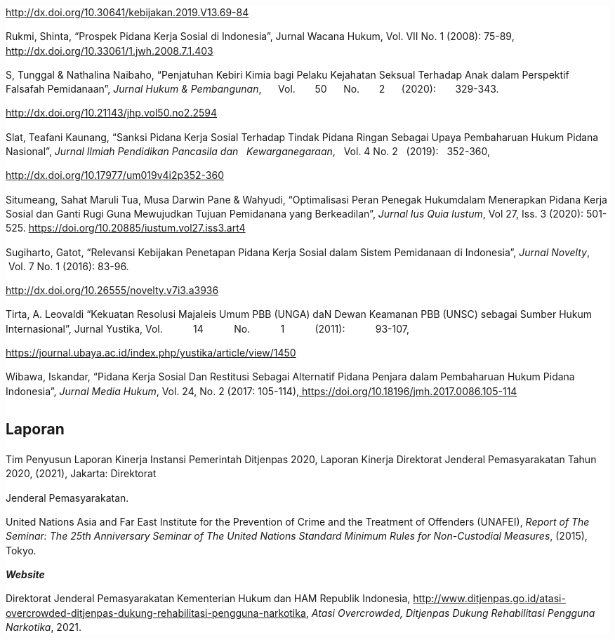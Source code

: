 <p><a href="http://dx.doi.org/10.30641/kebijakan.2019.V13.69-84"><span class="font3">http://dx.doi.org/10.30641/kebijakan.2019.V13.69-84</span></a></p>
<p><span class="font3">Rukmi, Shinta, “Prospek Pidana Kerja Sosial di Indonesia”, Jurnal Wacana Hukum, Vol. VII No. 1 (2008): 75-89,</span><a href="http://dx.doi.org/10.33061/1.jwh.2008.7.1.403"><span class="font3"> http://dx.doi.org/10.33061/1.jwh.2008.7.1.403</span></a></p>
<p><span class="font3">S, Tunggal &amp;&nbsp;Nathalina Naibaho, “Penjatuhan Kebiri Kimia bagi Pelaku Kejahatan Seksual Terhadap Anak dalam Perspektif Falsafah Pemidanaan”, </span><span class="font3" style="font-style:italic;">Jurnal Hukum &amp;&nbsp;Pembangunan</span><span class="font3">, &nbsp;&nbsp;&nbsp;&nbsp;&nbsp;Vol. &nbsp;&nbsp;&nbsp;&nbsp;&nbsp;&nbsp;50 &nbsp;&nbsp;&nbsp;&nbsp;&nbsp;No. &nbsp;&nbsp;&nbsp;&nbsp;&nbsp;&nbsp;2 &nbsp;&nbsp;&nbsp;&nbsp;&nbsp;(2020): &nbsp;&nbsp;&nbsp;&nbsp;&nbsp;&nbsp;329-343.</span></p>
<p><a href="http://dx.doi.org/10.21143/jhp.vol50.no2.2594"><span class="font3">http://dx.doi.org/10.21143/jhp.vol50.no2.2594</span></a></p>
<p><span class="font3">Slat, Teafani Kaunang, “Sanksi Pidana Kerja Sosial Terhadap Tindak Pidana Ringan Sebagai Upaya Pembaharuan Hukum Pidana Nasional”, </span><span class="font3" style="font-style:italic;">Jurnal Ilmiah Pendidikan Pancasila dan &nbsp;&nbsp;Kewarganegaraan</span><span class="font3">, &nbsp;&nbsp;Vol. 4 No. 2 &nbsp;&nbsp;(2019): &nbsp;&nbsp;352-360,</span></p>
<p><a href="http://dx.doi.org/10.17977/um019v4i2p352-360"><span class="font3">http://dx.doi.org/10.17977/um019v4i2p352-360</span></a></p>
<p><span class="font3">Situmeang, Sahat Maruli Tua, Musa Darwin Pane &amp;&nbsp;Wahyudi, “Optimalisasi Peran Penegak Hukumdalam Menerapkan Pidana Kerja Sosial dan Ganti Rugi Guna Mewujudkan Tujuan Pemidanana yang Berkeadilan”, </span><span class="font3" style="font-style:italic;">Jurnal Ius Quia Iustum</span><span class="font3">, Vol 27, Iss. 3 (2020): 501-525. </span><a href="https://doi.org/10.20885/iustum.vol27.iss3.art4"><span class="font3">https://doi.org/10.20885/iustum.vol27.iss3.art4</span></a></p>
<p><span class="font3">Sugiharto, Gatot, “Relevansi Kebijakan Penetapan Pidana Kerja Sosial dalam Sistem Pemidanaan di Indonesia”, </span><span class="font3" style="font-style:italic;">Jurnal Novelty</span><span class="font3">, &nbsp;Vol. 7 No. 1 (2016): 83-96.</span></p>
<p><a href="http://dx.doi.org/10.26555/novelty.v7i3.a3936"><span class="font3">http://dx.doi.org/10.26555/novelty.v7i3.a3936</span></a></p>
<p><span class="font3">Tirta, A. Leovaldi “Kekuatan Resolusi Majaleis Umum PBB (UNGA) daN Dewan Keamanan PBB (UNSC) sebagai Sumber Hukum Internasional”, Jurnal Yustika, Vol. &nbsp;&nbsp;&nbsp;&nbsp;&nbsp;&nbsp;&nbsp;&nbsp;&nbsp;&nbsp;14 &nbsp;&nbsp;&nbsp;&nbsp;&nbsp;&nbsp;&nbsp;&nbsp;&nbsp;&nbsp;No. &nbsp;&nbsp;&nbsp;&nbsp;&nbsp;&nbsp;&nbsp;&nbsp;&nbsp;&nbsp;1 &nbsp;&nbsp;&nbsp;&nbsp;&nbsp;&nbsp;&nbsp;&nbsp;&nbsp;&nbsp;(2011): &nbsp;&nbsp;&nbsp;&nbsp;&nbsp;&nbsp;&nbsp;&nbsp;&nbsp;&nbsp;93-107,</span></p>
<p><a href="https://journal.ubaya.ac.id/index.php/yustika/article/view/1450"><span class="font3">https://journal.ubaya.ac.id/index.php/yustika/article/view/1450</span></a></p>
<p><span class="font3">Wibawa, Iskandar, “Pidana Kerja Sosial Dan Restitusi Sebagai Alternatif Pidana Penjara dalam Pembaharuan Hukum Pidana Indonesia”, </span><span class="font3" style="font-style:italic;">Jurnal Media Hukum</span><span class="font3">, Vol. 24, No. 2 (2017: 105-114),</span><a href="https://doi.org/10.18196/jmh.2017.0086.105-114"><span class="font3"> https://doi.org/10.18196/jmh.2017.0086.105-114</span></a></p>
<h2><a name="bookmark10"></a><span class="font3" style="font-weight:bold;"><a name="bookmark11"></a>Laporan</span></h2>
<p><span class="font3">Tim Penyusun Laporan Kinerja Instansi Pemerintah Ditjenpas 2020, Laporan Kinerja Direktorat Jenderal Pemasyarakatan Tahun 2020, (2021), Jakarta: Direktorat</span></p>
<p><span class="font3">Jenderal Pemasyarakatan.</span></p>
<p><span class="font3">United Nations Asia and Far East Institute for the Prevention of Crime and the Treatment of Offenders (UNAFEI), </span><span class="font3" style="font-style:italic;">Report of The Seminar: The 25th Anniversary Seminar of The United Nations Standard Minimum Rules for Non-Custodial Measures</span><span class="font3">, (2015), Tokyo</span><span class="font3" style="font-style:italic;">.</span></p>
<p><span class="font3" style="font-weight:bold;font-style:italic;">Website</span></p>
<p><span class="font3">Direktorat Jenderal Pemasyarakatan Kementerian Hukum dan HAM Republik Indonesia, </span><a href="http://www.ditjenpas.go.id/atasi-overcrowded-ditjenpas-dukung-rehabilitasi-pengguna-narkotika"><span class="font3">http://www.ditjenpas.go.id/atasi-overcrowded-ditjenpas-dukung-rehabilitasi-pengguna-narkotika</span></a><span class="font3">, </span><span class="font3" style="font-style:italic;">Atasi Overcrowded, Ditjenpas Dukung Rehabilitasi Pengguna Narkotika</span><span class="font3">, 2021.</span></p>